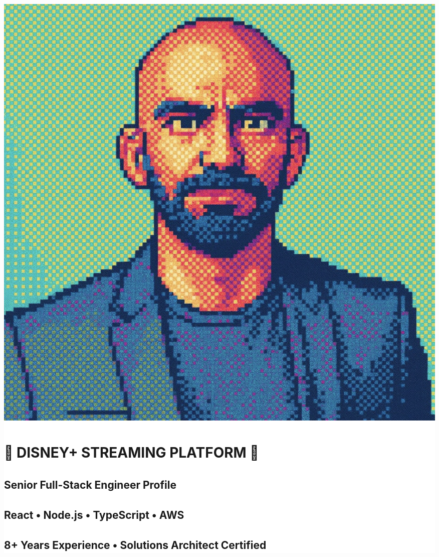 
![Manu Stroh](img/manus.png)





# <span class="workshop_gold">🏰 DISNEY+ STREAMING PLATFORM 🏰</span>
## <span class="disney_blue">Senior Full-Stack Engineer Profile</span>
## <span class="globant_green">React • Node.js • TypeScript • AWS</span>
## <span class="tech_cyan">8+ Years Experience • Solutions Architect Certified</span>
